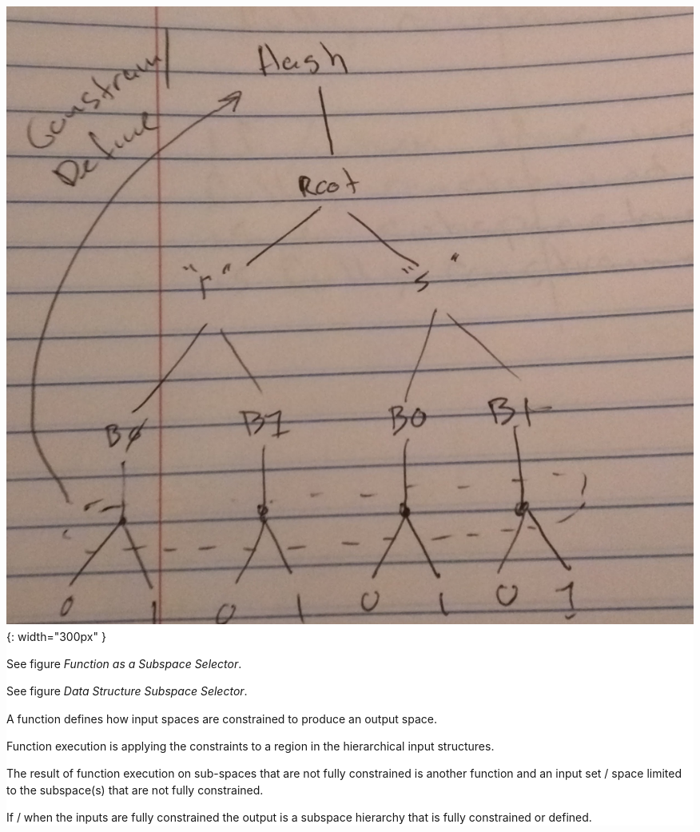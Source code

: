 ![Data Structure Subspace Selector](images/data_structure_subspace.jpg){: width="300px" }

See figure *Function as a Subspace Selector*.

See figure *Data Structure Subspace Selector*.

A function defines how input spaces are constrained to produce an output space.

Function execution is applying the constraints to a region in the hierarchical input structures.

The result of function execution on sub-spaces that are not fully constrained is another function and an input set / space limited to the subspace(s) that are not fully constrained.

If / when the inputs are fully constrained the output is a subspace hierarchy that is fully constrained or defined.

